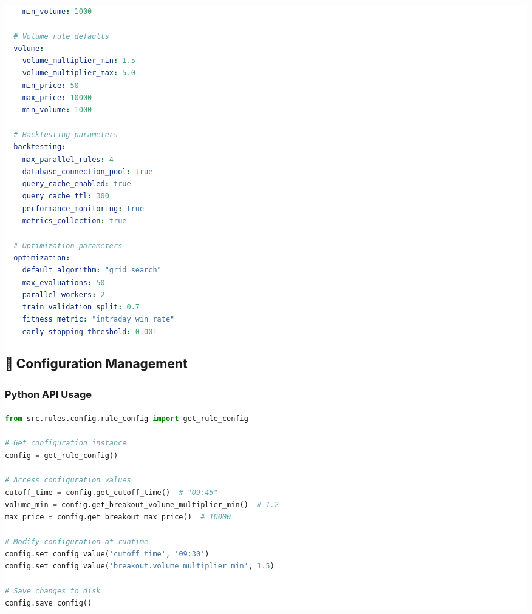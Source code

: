 ```yaml
    min_volume: 1000

  # Volume rule defaults
  volume:
    volume_multiplier_min: 1.5
    volume_multiplier_max: 5.0
    min_price: 50
    max_price: 10000
    min_volume: 1000

  # Backtesting parameters
  backtesting:
    max_parallel_rules: 4
    database_connection_pool: true
    query_cache_enabled: true
    query_cache_ttl: 300
    performance_monitoring: true
    metrics_collection: true

  # Optimization parameters
  optimization:
    default_algorithm: "grid_search"
    max_evaluations: 50
    parallel_workers: 2
    train_validation_split: 0.7
    fitness_metric: "intraday_win_rate"
    early_stopping_threshold: 0.001
```

## 🔧 Configuration Management

### Python API Usage

```python
from src.rules.config.rule_config import get_rule_config

# Get configuration instance
config = get_rule_config()

# Access configuration values
cutoff_time = config.get_cutoff_time()  # "09:45"
volume_min = config.get_breakout_volume_multiplier_min()  # 1.2
max_price = config.get_breakout_max_price()  # 10000

# Modify configuration at runtime
config.set_config_value('cutoff_time', '09:30')
config.set_config_value('breakout.volume_multiplier_min', 1.5)

# Save changes to disk
config.save_config()
```
